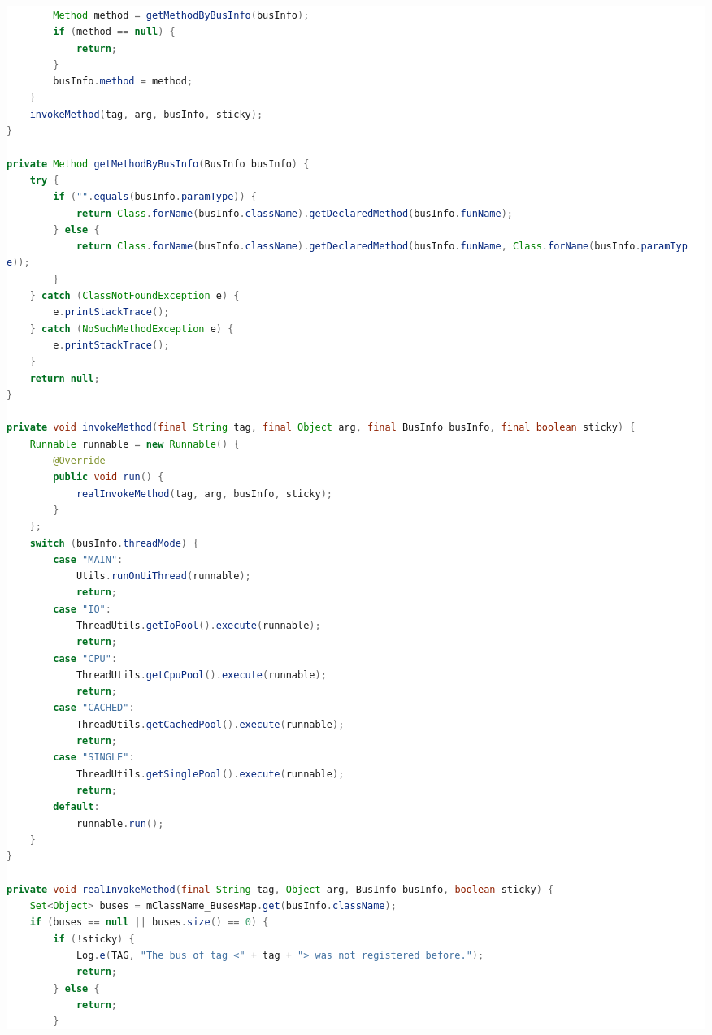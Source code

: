 ```java
        Method method = getMethodByBusInfo(busInfo);
        if (method == null) {
            return;
        }
        busInfo.method = method;
    }
    invokeMethod(tag, arg, busInfo, sticky);
}

private Method getMethodByBusInfo(BusInfo busInfo) {
    try {
        if ("".equals(busInfo.paramType)) {
            return Class.forName(busInfo.className).getDeclaredMethod(busInfo.funName);
        } else {
            return Class.forName(busInfo.className).getDeclaredMethod(busInfo.funName, Class.forName(busInfo.paramType));
        }
    } catch (ClassNotFoundException e) {
        e.printStackTrace();
    } catch (NoSuchMethodException e) {
        e.printStackTrace();
    }
    return null;
}

private void invokeMethod(final String tag, final Object arg, final BusInfo busInfo, final boolean sticky) {
    Runnable runnable = new Runnable() {
        @Override
        public void run() {
            realInvokeMethod(tag, arg, busInfo, sticky);
        }
    };
    switch (busInfo.threadMode) {
        case "MAIN":
            Utils.runOnUiThread(runnable);
            return;
        case "IO":
            ThreadUtils.getIoPool().execute(runnable);
            return;
        case "CPU":
            ThreadUtils.getCpuPool().execute(runnable);
            return;
        case "CACHED":
            ThreadUtils.getCachedPool().execute(runnable);
            return;
        case "SINGLE":
            ThreadUtils.getSinglePool().execute(runnable);
            return;
        default:
            runnable.run();
    }
}

private void realInvokeMethod(final String tag, Object arg, BusInfo busInfo, boolean sticky) {
    Set<Object> buses = mClassName_BusesMap.get(busInfo.className);
    if (buses == null || buses.size() == 0) {
        if (!sticky) {
            Log.e(TAG, "The bus of tag <" + tag + "> was not registered before.");
            return;
        } else {
            return;
        }
```